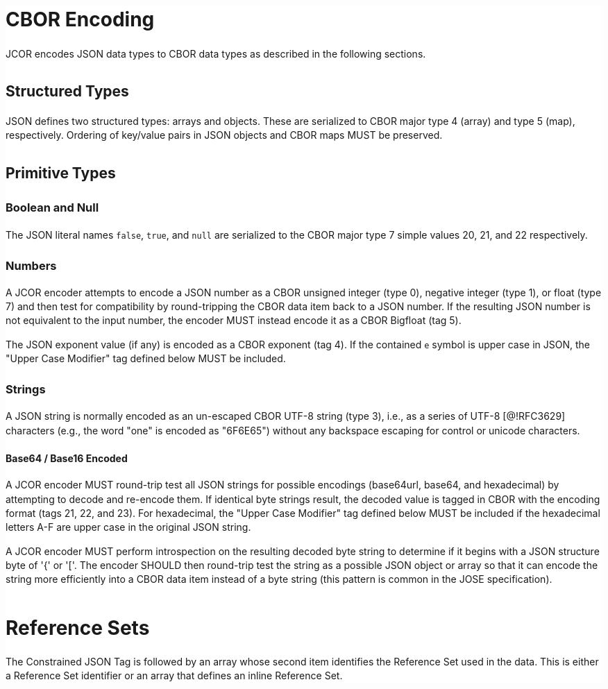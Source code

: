 # CBOR Encoding

JCOR encodes JSON data types to CBOR data types as described in the following sections.

## Structured Types

JSON defines two structured types: arrays and objects.  These are serialized to CBOR major type 4 (array) and type 5 (map), respectively.  Ordering of key/value pairs in JSON objects and CBOR maps MUST be preserved.

## Primitive Types

### Boolean and Null

The JSON literal names `false`, `true`, and `null` are serialized to the CBOR major type 7 simple values 20, 21, and 22 respectively.

### Numbers 

A JCOR encoder attempts to encode a JSON number as a CBOR unsigned integer (type 0), negative integer (type 1), or float (type 7) and then test for compatibility by round-tripping the CBOR data item back to a JSON number.  If the resulting JSON number is not equivalent to the input number, the encoder MUST instead encode it as a CBOR Bigfloat (tag 5).

The JSON exponent value (if any) is encoded as a CBOR exponent (tag 4).  If the contained `e` symbol is upper case in JSON, the "Upper Case Modifier" tag defined below MUST be included.

### Strings

A JSON string is normally encoded as an un-escaped CBOR UTF-8 string (type 3), i.e., as a series of UTF-8 [@!RFC3629] characters (e.g., the word "one" is encoded as "6F6E65") without any backspace escaping for control or unicode characters.

#### Base64 / Base16 Encoded

A JCOR encoder MUST round-trip test all JSON strings for possible encodings (base64url, base64, and hexadecimal) by attempting to decode and re-encode them.  If identical byte strings result, the decoded value is tagged in CBOR with the encoding format (tags 21, 22, and 23).  For hexadecimal, the "Upper Case Modifier" tag defined below MUST be included if the hexadecimal letters A-F are upper case in the original JSON string.

A JCOR encoder MUST perform introspection on the resulting decoded byte string to determine if it begins with a JSON structure byte of '{' or '['.  The encoder SHOULD then round-trip test the string as a possible JSON object or array so that it can encode the string more efficiently into a CBOR data item instead of a byte string (this pattern is common in the JOSE specification).

# Reference Sets

The Constrained JSON Tag is followed by an array whose second item identifies the Reference Set used in the data.  This is either a Reference Set identifier or an array that defines an inline Reference Set.
